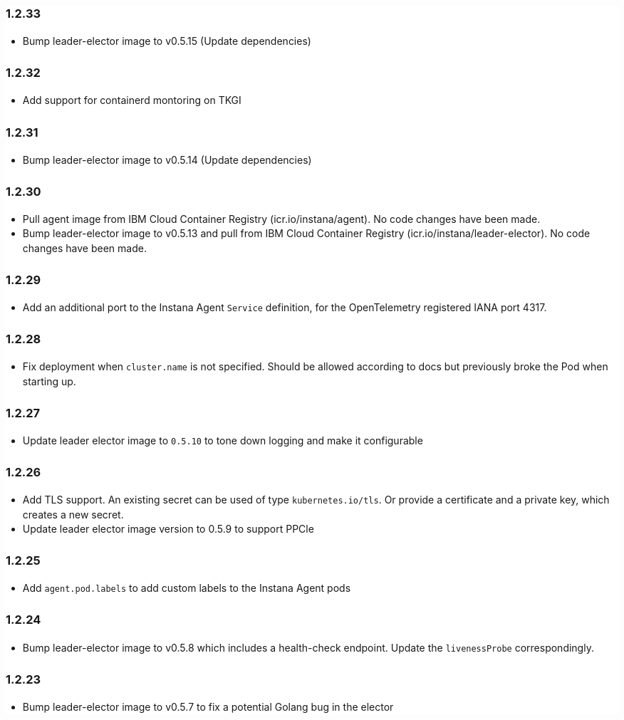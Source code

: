 ### 1.2.33

* Bump leader-elector image to v0.5.15 (Update dependencies)

### 1.2.32

* Add support for containerd montoring on TKGI  

### 1.2.31

* Bump leader-elector image to v0.5.14 (Update dependencies)

### 1.2.30

* Pull agent image from IBM Cloud Container Registry (icr.io/instana/agent). No code changes have been made.
* Bump leader-elector image to v0.5.13 and pull from IBM Cloud Container Registry (icr.io/instana/leader-elector). No code changes have been made.

### 1.2.29

* Add an additional port to the Instana Agent `Service` definition, for the OpenTelemetry registered IANA port 4317.

### 1.2.28

* Fix deployment when `cluster.name` is not specified. Should be allowed according to docs but previously broke the Pod
    when starting up.

### 1.2.27

* Update leader elector image to `0.5.10` to tone down logging and make it configurable

### 1.2.26

* Add TLS support. An existing secret can be used of type `kubernetes.io/tls`. Or provide a certificate and a private key, which creates a new secret.
* Update leader elector image version to 0.5.9 to support PPCle

### 1.2.25

* Add `agent.pod.labels` to add custom labels to the Instana Agent pods

### 1.2.24

* Bump leader-elector image to v0.5.8 which includes a health-check endpoint. Update the `livenessProbe`
    correspondingly.

### 1.2.23

* Bump leader-elector image to v0.5.7 to fix a potential Golang bug in the elector
